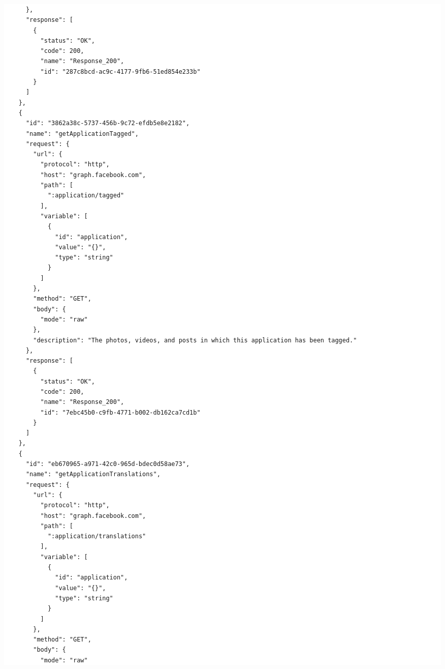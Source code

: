           },
          "response": [
            {
              "status": "OK",
              "code": 200,
              "name": "Response_200",
              "id": "287c8bcd-ac9c-4177-9fb6-51ed854e233b"
            }
          ]
        },
        {
          "id": "3862a38c-5737-456b-9c72-efdb5e8e2182",
          "name": "getApplicationTagged",
          "request": {
            "url": {
              "protocol": "http",
              "host": "graph.facebook.com",
              "path": [
                ":application/tagged"
              ],
              "variable": [
                {
                  "id": "application",
                  "value": "{}",
                  "type": "string"
                }
              ]
            },
            "method": "GET",
            "body": {
              "mode": "raw"
            },
            "description": "The photos, videos, and posts in which this application has been tagged."
          },
          "response": [
            {
              "status": "OK",
              "code": 200,
              "name": "Response_200",
              "id": "7ebc45b0-c9fb-4771-b002-db162ca7cd1b"
            }
          ]
        },
        {
          "id": "eb670965-a971-42c0-965d-bdec0d58ae73",
          "name": "getApplicationTranslations",
          "request": {
            "url": {
              "protocol": "http",
              "host": "graph.facebook.com",
              "path": [
                ":application/translations"
              ],
              "variable": [
                {
                  "id": "application",
                  "value": "{}",
                  "type": "string"
                }
              ]
            },
            "method": "GET",
            "body": {
              "mode": "raw"